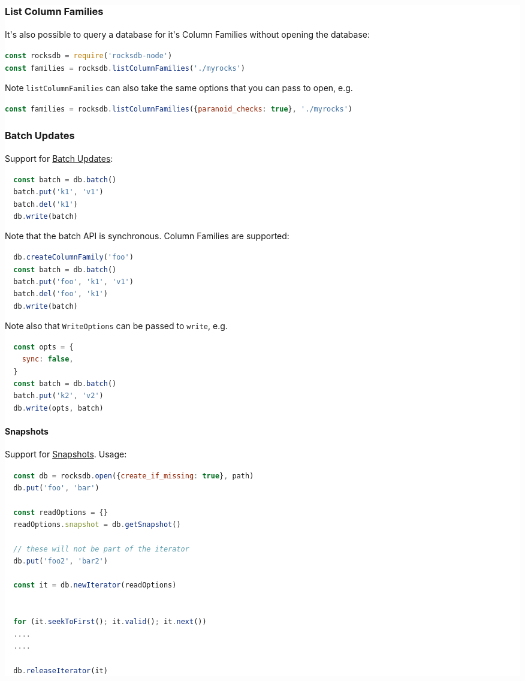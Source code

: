 ### List Column Families

It's also possible to query a database for it's Column Families without opening the database:

```javascript
const rocksdb = require('rocksdb-node')
const families = rocksdb.listColumnFamilies('./myrocks')
```

Note `listColumnFamilies` can also take the same options that you can pass to open, e.g. 

```javascript
const families = rocksdb.listColumnFamilies({paranoid_checks: true}, './myrocks')
```
### Batch Updates

Support for [Batch Updates](https://github.com/facebook/rocksdb/wiki/Basic-Operations#atomic-updates):

```javascript
  const batch = db.batch()
  batch.put('k1', 'v1')
  batch.del('k1')
  db.write(batch)
```
Note that the batch API is synchronous. Column Families are supported:

```javascript
  db.createColumnFamily('foo')
  const batch = db.batch()
  batch.put('foo', 'k1', 'v1')
  batch.del('foo', 'k1')
  db.write(batch)
```

Note also that `WriteOptions` can be passed to `write`, e.g. 

```javascript
  const opts = {
    sync: false,
  }
  const batch = db.batch()
  batch.put('k2', 'v2')
  db.write(opts, batch)
```

#### Snapshots

Support for [Snapshots](https://github.com/facebook/rocksdb/wiki/Basic-Operations#snapshots). Usage:

```javascript
  const db = rocksdb.open({create_if_missing: true}, path)
  db.put('foo', 'bar')

  const readOptions = {}
  readOptions.snapshot = db.getSnapshot()

  // these will not be part of the iterator
  db.put('foo2', 'bar2')

  const it = db.newIterator(readOptions)


  for (it.seekToFirst(); it.valid(); it.next())
  ....
  ....

  db.releaseIterator(it)
```